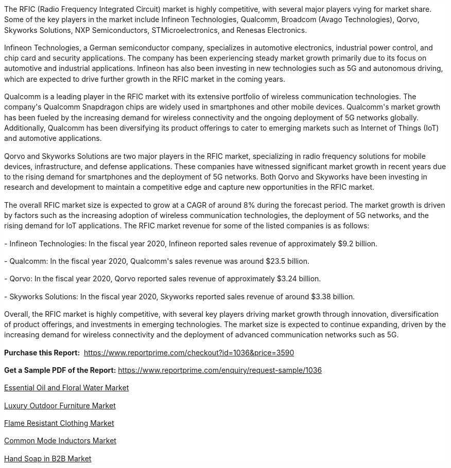 <p><p>The RFIC (Radio Frequency Integrated Circuit) market is highly competitive, with several major players vying for market share. Some of the key players in the market include Infineon Technologies, Qualcomm, Broadcom (Avago Technologies), Qorvo, Skyworks Solutions, NXP Semiconductors, STMicroelectronics, and Renesas Electronics.</p><p>Infineon Technologies, a German semiconductor company, specializes in automotive electronics, industrial power control, and chip card and security applications. The company has been experiencing steady market growth primarily due to its focus on automotive and industrial applications. Infineon has also been investing in new technologies such as 5G and autonomous driving, which are expected to drive further growth in the RFIC market in the coming years.</p><p>Qualcomm is a leading player in the RFIC market with its extensive portfolio of wireless communication technologies. The company's Qualcomm Snapdragon chips are widely used in smartphones and other mobile devices. Qualcomm's market growth has been fueled by the increasing demand for wireless connectivity and the ongoing deployment of 5G networks globally. Additionally, Qualcomm has been diversifying its product offerings to cater to emerging markets such as Internet of Things (IoT) and automotive applications.</p><p>Qorvo and Skyworks Solutions are two major players in the RFIC market, specializing in radio frequency solutions for mobile devices, infrastructure, and defense applications. These companies have witnessed significant market growth in recent years due to the rising demand for smartphones and the deployment of 5G networks. Both Qorvo and Skyworks have been investing in research and development to maintain a competitive edge and capture new opportunities in the RFIC market.</p><p>The overall RFIC market size is expected to grow at a CAGR of around 8% during the forecast period. The market growth is driven by factors such as the increasing adoption of wireless communication technologies, the deployment of 5G networks, and the rising demand for IoT applications. The RFIC market revenue for some of the listed companies is as follows:</p><p>- Infineon Technologies: In the fiscal year 2020, Infineon reported sales revenue of approximately $9.2 billion.</p><p>- Qualcomm: In the fiscal year 2020, Qualcomm's sales revenue was around $23.5 billion.</p><p>- Qorvo: In the fiscal year 2020, Qorvo reported sales revenue of approximately $3.24 billion.</p><p>- Skyworks Solutions: In the fiscal year 2020, Skyworks reported sales revenue of around $3.38 billion.</p><p>Overall, the RFIC market is highly competitive, with several key players driving market growth through innovation, diversification of product offerings, and investments in emerging technologies. The market size is expected to continue expanding, driven by the increasing demand for wireless connectivity and the deployment of advanced communication networks such as 5G.</p></p>
<p><strong>Purchase this Report:</strong>&nbsp;&nbsp;<a href="https://www.reportprime.com/checkout?id=1036&price=3590">https://www.reportprime.com/checkout?id=1036&price=3590</a></p>
<p></p>
<p><strong>Get a Sample PDF of the Report:</strong>&nbsp;<a href="https://www.reportprime.com/enquiry/request-sample/1036">https://www.reportprime.com/enquiry/request-sample/1036</a></p>
<p><p><a href="https://github.com/irfadac/Market-Research-Report-List-1/blob/main/essential-oil-and-floral-water-market.md">Essential Oil and Floral Water Market</a></p><p><a href="https://github.com/mharielmesa/Market-Research-Report-List-1/blob/main/luxury-outdoor-furniture-market.md">Luxury Outdoor Furniture Market</a></p><p><a href="https://github.com/yoshih12/Market-Research-Report-List-1/blob/main/flame-resistant-clothing-market.md">Flame Resistant Clothing Market</a></p><p><a href="https://github.com/changoleonlaverguenzanoexiste/Market-Research-Report-List-1/blob/main/common-mode-inductors-market.md">Common Mode Inductors Market</a></p><p><a href="https://github.com/guneycigdem35/Market-Research-Report-List-1/blob/main/hand-soap-in-b2b-market.md">Hand Soap in B2B Market</a></p></p>